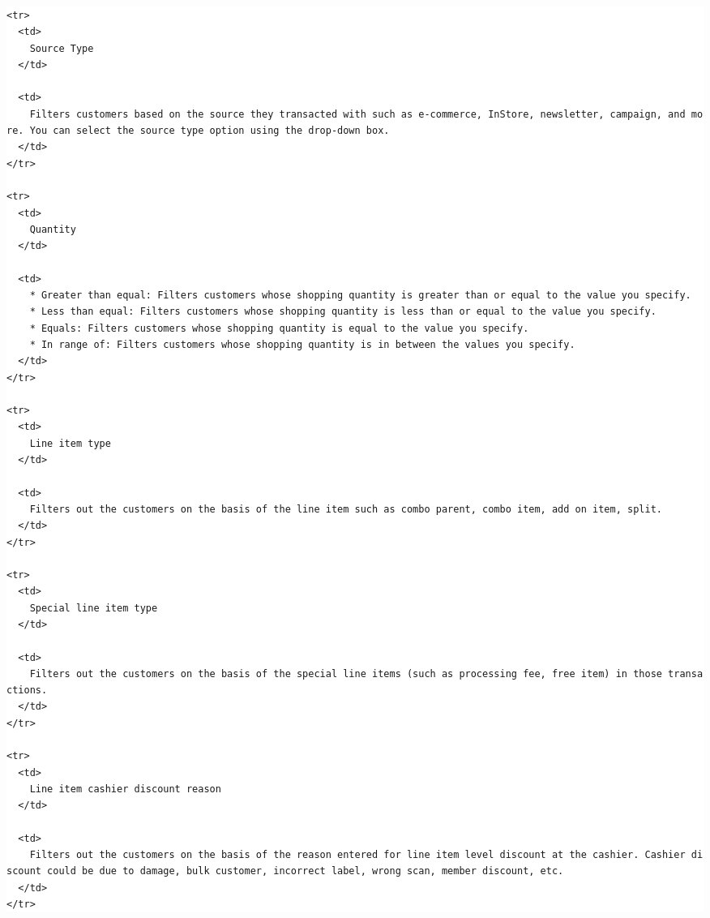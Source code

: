     <tr>
      <td>
        Source Type
      </td>

      <td>
        Filters customers based on the source they transacted with such as e-commerce, InStore, newsletter, campaign, and more. You can select the source type option using the drop-down box.
      </td>
    </tr>

    <tr>
      <td>
        Quantity
      </td>

      <td>
        * Greater than equal: Filters customers whose shopping quantity is greater than or equal to the value you specify.
        * Less than equal: Filters customers whose shopping quantity is less than or equal to the value you specify.
        * Equals: Filters customers whose shopping quantity is equal to the value you specify.
        * In range of: Filters customers whose shopping quantity is in between the values you specify.
      </td>
    </tr>

    <tr>
      <td>
        Line item type
      </td>

      <td>
        Filters out the customers on the basis of the line item such as combo parent, combo item, add on item, split.
      </td>
    </tr>

    <tr>
      <td>
        Special line item type
      </td>

      <td>
        Filters out the customers on the basis of the special line items (such as processing fee, free item) in those transactions.
      </td>
    </tr>

    <tr>
      <td>
        Line item cashier discount reason
      </td>

      <td>
        Filters out the customers on the basis of the reason entered for line item level discount at the cashier. Cashier discount could be due to damage, bulk customer, incorrect label, wrong scan, member discount, etc.
      </td>
    </tr>
  </tbody>
</Table>
